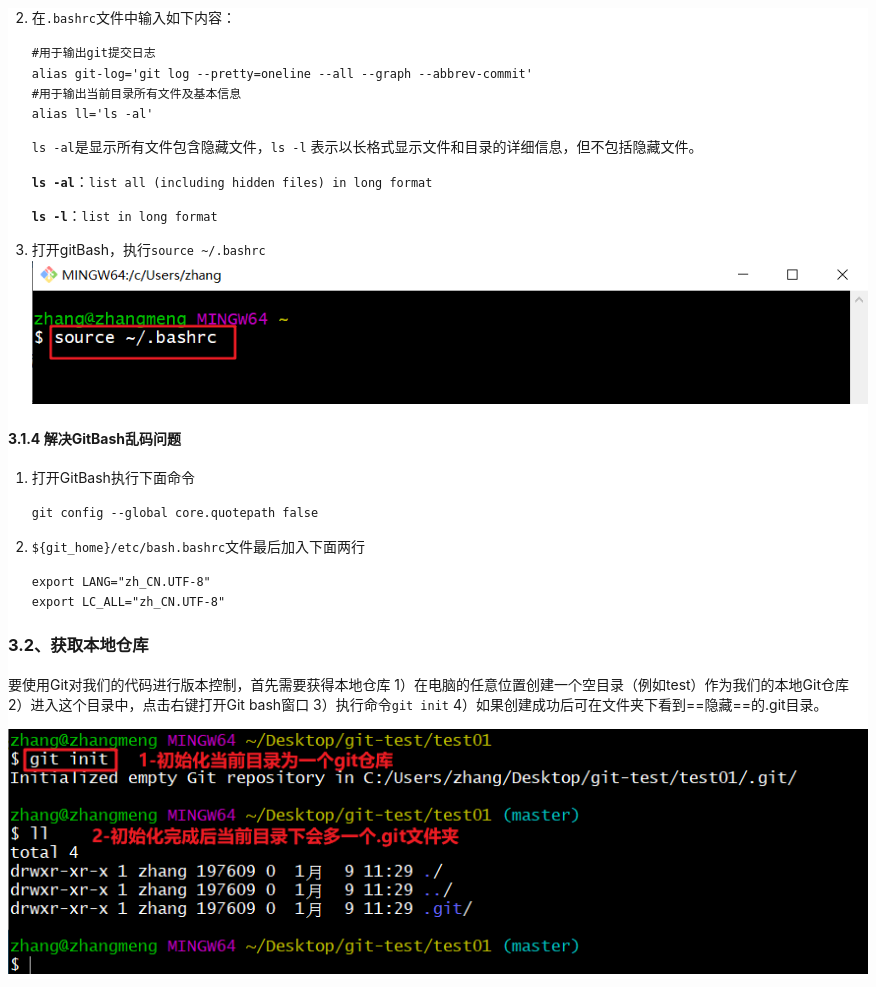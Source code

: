 2. 在`.bashrc`文件中输入如下内容：

   ```shell
   #用于输出git提交日志
   alias git-log='git log --pretty=oneline --all --graph --abbrev-commit'
   #用于输出当前目录所有文件及基本信息
   alias ll='ls -al'
   ```

   `ls -al`是显示所有文件包含隐藏文件，`ls -l` 表示以长格式显示文件和目录的详细信息，但不包括隐藏文件。 

   **`ls -al`**：`list all (including hidden files) in long format`

   **`ls -l`**：`list in long format`

3. 打开gitBash，执行`source ~/.bashrc`
   ![bashrc](Git-分布式版本控制工具/bashrc.png)

#### 3.1.4 解决GitBash乱码问题

1. 打开GitBash执行下面命令

   ```shell
   git config --global core.quotepath false
   ```

2. `${git_home}/etc/bash.bashrc`文件最后加入下面两行

   ```shell
   export LANG="zh_CN.UTF-8"
   export LC_ALL="zh_CN.UTF-8"
   ```

### 3.2、获取本地仓库

要使用Git对我们的代码进行版本控制，首先需要获得本地仓库
1）在电脑的任意位置创建一个空目录（例如test）作为我们的本地Git仓库
2）进入这个目录中，点击右键打开Git bash窗口
3）执行命令`git init`
4）如果创建成功后可在文件夹下看到==隐藏==的.git目录。

![获取本地仓库](Git-分布式版本控制工具/获取本地仓库.png)
